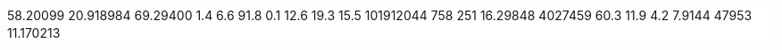 <td style="text-align:right;">
58.20099
</td>
<td style="text-align:right;">
20.918984
</td>
<td style="text-align:right;">
69.29400
</td>
<td style="text-align:right;">
1.4
</td>
<td style="text-align:right;">
6.6
</td>
<td style="text-align:right;">
91.8
</td>
<td style="text-align:right;">
0.1
</td>
<td style="text-align:right;">
12.6
</td>
<td style="text-align:right;">
19.3
</td>
<td style="text-align:right;">
15.5
</td>
</tr>
<tr>
<td style="text-align:left;">
101912044
</td>
<td style="text-align:right;">
758
</td>
<td style="text-align:right;">
251
</td>
<td style="text-align:right;">
16.29848
</td>
<td style="text-align:right;">
4027459
</td>
<td style="text-align:right;">
60.3
</td>
<td style="text-align:right;">
11.9
</td>
<td style="text-align:right;">
4.2
</td>
<td style="text-align:right;">
7.9144
</td>
<td style="text-align:right;">
47953
</td>
<td style="text-align:right;">
11.170213